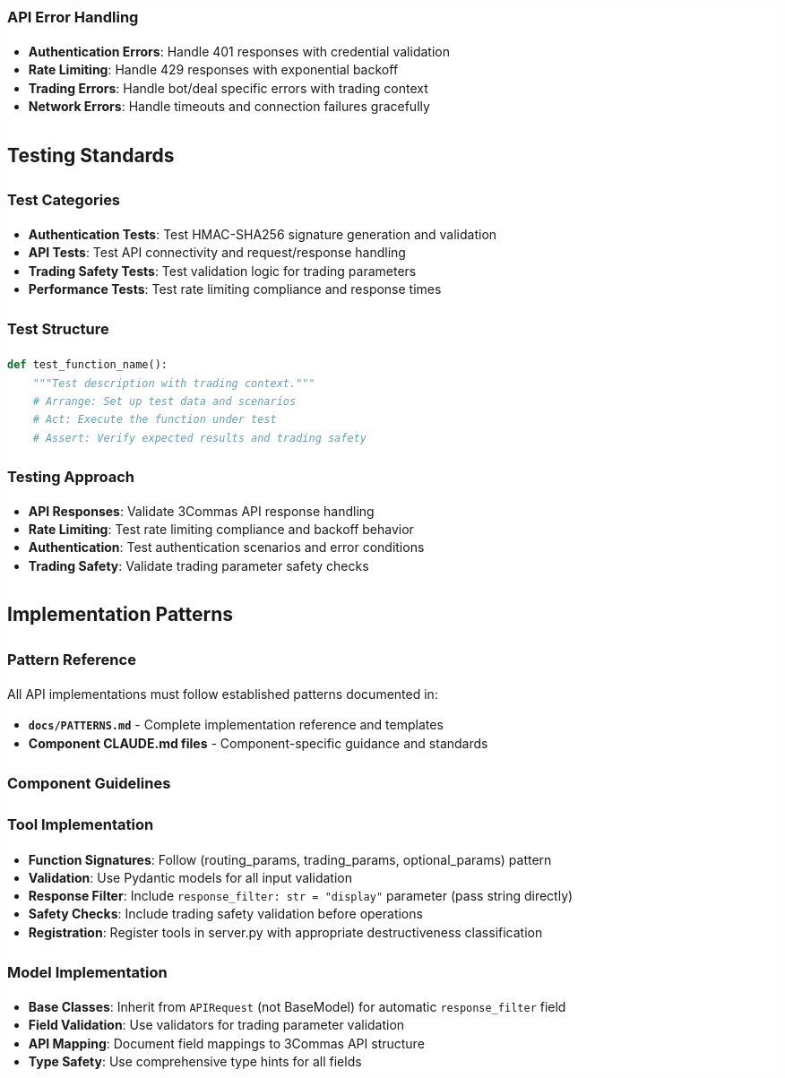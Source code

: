 ### API Error Handling
- **Authentication Errors**: Handle 401 responses with credential validation
- **Rate Limiting**: Handle 429 responses with exponential backoff
- **Trading Errors**: Handle bot/deal specific errors with trading context
- **Network Errors**: Handle timeouts and connection failures gracefully

## Testing Standards

### Test Categories
- **Authentication Tests**: Test HMAC-SHA256 signature generation and validation
- **API Tests**: Test API connectivity and request/response handling
- **Trading Safety Tests**: Test validation logic for trading parameters
- **Performance Tests**: Test rate limiting compliance and response times

### Test Structure
```python
def test_function_name():
    """Test description with trading context."""
    # Arrange: Set up test data and scenarios
    # Act: Execute the function under test
    # Assert: Verify expected results and trading safety
```

### Testing Approach
- **API Responses**: Validate 3Commas API response handling
- **Rate Limiting**: Test rate limiting compliance and backoff behavior
- **Authentication**: Test authentication scenarios and error conditions
- **Trading Safety**: Validate trading parameter safety checks

## Implementation Patterns

### Pattern Reference
All API implementations must follow established patterns documented in:
- **`docs/PATTERNS.md`** - Complete implementation reference and templates
- **Component CLAUDE.md files** - Component-specific guidance and standards

### Component Guidelines

### Tool Implementation
- **Function Signatures**: Follow (routing_params, trading_params, optional_params) pattern
- **Validation**: Use Pydantic models for all input validation
- **Response Filter**: Include `response_filter: str = "display"` parameter (pass string directly)
- **Safety Checks**: Include trading safety validation before operations
- **Registration**: Register tools in server.py with appropriate destructiveness classification

### Model Implementation
- **Base Classes**: Inherit from `APIRequest` (not BaseModel) for automatic `response_filter` field
- **Field Validation**: Use validators for trading parameter validation
- **API Mapping**: Document field mappings to 3Commas API structure
- **Type Safety**: Use comprehensive type hints for all fields
